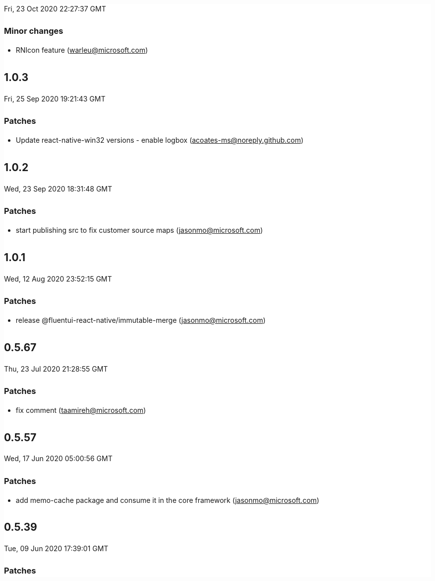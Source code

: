 Fri, 23 Oct 2020 22:27:37 GMT

### Minor changes

- RNIcon feature (warleu@microsoft.com)

## 1.0.3

Fri, 25 Sep 2020 19:21:43 GMT

### Patches

- Update react-native-win32 versions - enable logbox (acoates-ms@noreply.github.com)

## 1.0.2

Wed, 23 Sep 2020 18:31:48 GMT

### Patches

- start publishing src to fix customer source maps (jasonmo@microsoft.com)

## 1.0.1

Wed, 12 Aug 2020 23:52:15 GMT

### Patches

- release @fluentui-react-native/immutable-merge (jasonmo@microsoft.com)

## 0.5.67

Thu, 23 Jul 2020 21:28:55 GMT

### Patches

- fix comment (taamireh@microsoft.com)

## 0.5.57

Wed, 17 Jun 2020 05:00:56 GMT

### Patches

- add memo-cache package and consume it in the core framework (jasonmo@microsoft.com)

## 0.5.39

Tue, 09 Jun 2020 17:39:01 GMT

### Patches

